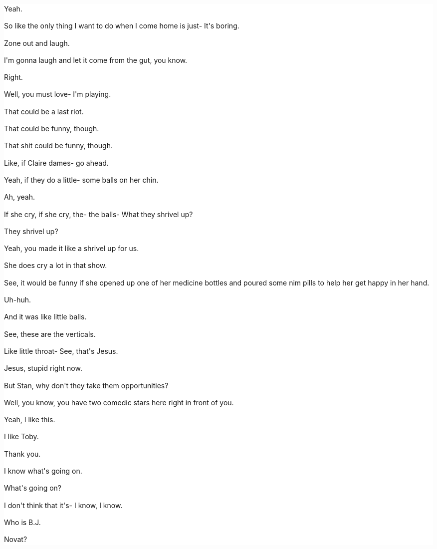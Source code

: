 Yeah.

So like the only thing I want to do when I come home is just- It's boring.

Zone out and laugh.

I'm gonna laugh and let it come from the gut, you know.

Right.

Well, you must love- I'm playing.

That could be a last riot.

That could be funny, though.

That shit could be funny, though.

Like, if Claire dames- go ahead.

Yeah, if they do a little- some balls on her chin.

Ah, yeah.

If she cry, if she cry, the- the balls- What they shrivel up?

They shrivel up?

Yeah, you made it like a shrivel up for us.

She does cry a lot in that show.

See, it would be funny if she opened up one of her medicine bottles and poured some nim pills to help her get happy in her hand.

Uh-huh.

And it was like little balls.

See, these are the verticals.

Like little throat- See, that's Jesus.

Jesus, stupid right now.

But Stan, why don't they take them opportunities?

Well, you know, you have two comedic stars here right in front of you.

Yeah, I like this.

I like Toby.

Thank you.

I know what's going on.

What's going on?

I don't think that it's- I know, I know.

Who is B.J.

Novat?
